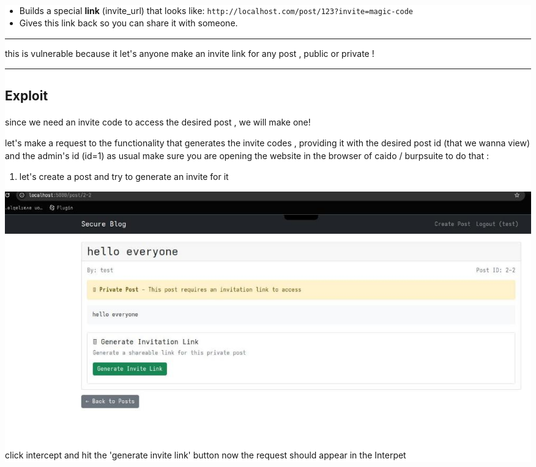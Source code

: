 * Builds a special **link** (invite_url) that looks like:
  `http://localhost.com/post/123?invite=magic-code`
* Gives this link back so you can share it with someone.

---

this is vulnerable because it let's anyone make an invite link for any post , public or private !

---

## Exploit 
since we need an invite code to access the desired post , we will make one!

let's make a request to the functionality that generates the invite codes , providing it with the desired post id (that we wanna view) and the admin's id (id=1)
as usual make sure you are opening the website in the browser of caido / burpsuite
to do that :


1. let's create a post and try to generate an invite for it 


![create](create_own_invite.jpg)


click intercept and hit the 'generate invite link' button
now the request should appear in the Interpet 
